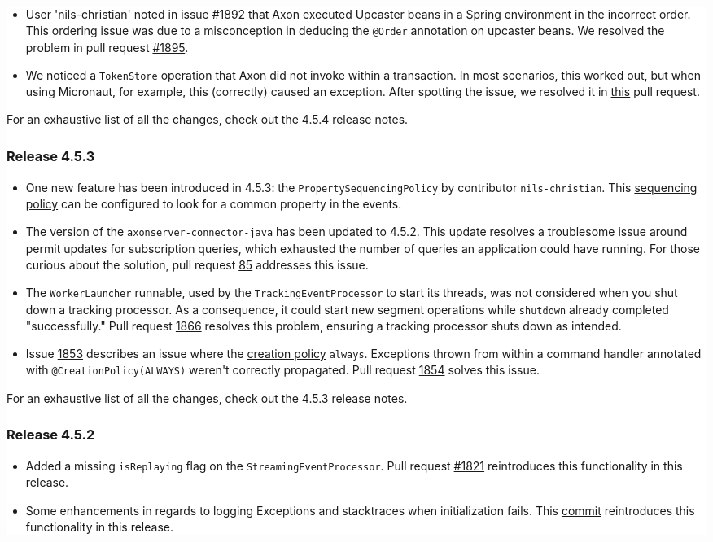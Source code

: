 * User 'nils-christian' noted in issue [#1892](https://github.com/AxonFramework/AxonFramework/issues/1892) that Axon executed Upcaster beans in a Spring environment in the incorrect order. 
  This ordering issue was due to a misconception in deducing the `@Order` annotation on upcaster beans. 
  We resolved the problem in pull request [#1895](https://github.com/AxonFramework/AxonFramework/pull/1895).

* We noticed a `TokenStore` operation that Axon did not invoke within a transaction. 
  In most scenarios, this worked out, but when using Micronaut, for example, this (correctly) caused an exception. 
  After spotting the issue, we resolved it in [this](https://github.com/AxonFramework/AxonFramework/pull/1908) pull request.

For an exhaustive list of all the changes, check out the [4.5.4 release notes](https://github.com/AxonFramework/AxonFramework/releases/tag/axon-4.5.4).

### Release 4.5.3

* One new feature has been introduced in 4.5.3: the `PropertySequencingPolicy` by contributor `nils-christian`.
  This [sequencing policy](../../axon-framework/events/event-processors.md#sequential-processing) can be configured to look for a common property in the events.

* The version of the `axonserver-connector-java` has been updated to 4.5.2.
  This update resolves a troublesome issue around permit updates for subscription queries, which exhausted the number of queries an application could have running.
  For those curious about the solution, pull request [85](https://github.com/AxonIQ/axonserver-connector-java/pull/85) addresses this issue.

* The `WorkerLauncher` runnable, used by the `TrackingEventProcessor` to start its threads, was not considered when you shut down a tracking processor.
  As a consequence, it could start new segment operations while `shutdown` already completed "successfully."
  Pull request [1866](https://github.com/AxonFramework/AxonFramework/pull/1866) resolves this problem, ensuring a tracking processor shuts down as intended.

* Issue [1853](https://github.com/AxonFramework/AxonFramework/issues/1853) describes an issue where the [creation policy](../../axon-framework/axon-framework-commands/command-handlers.md#aggregate-command-handler-creation-policy) `always`.
  Exceptions thrown from within a command handler annotated with `@CreationPolicy(ALWAYS)` weren't correctly propagated.
  Pull request [1854](https://github.com/AxonFramework/AxonFramework/pull/1854) solves this issue.

For an exhaustive list of all the changes, check out the [4.5.3 release notes](https://github.com/AxonFramework/AxonFramework/releases/tag/axon-4.5.3).

### Release 4.5.2

* Added a missing `isReplaying` flag on the `StreamingEventProcessor`.
Pull request [#1821](https://github.com/AxonFramework/AxonFramework/pull/1821) reintroduces this functionality in this release.

* Some enhancements in regards to logging Exceptions and stacktraces when initialization fails.
This [commit](https://github.com/AxonFramework/AxonFramework/commit/197eabea4259f98a4a06c999e4bd5ed7b373a3d4) reintroduces this functionality in this release.
